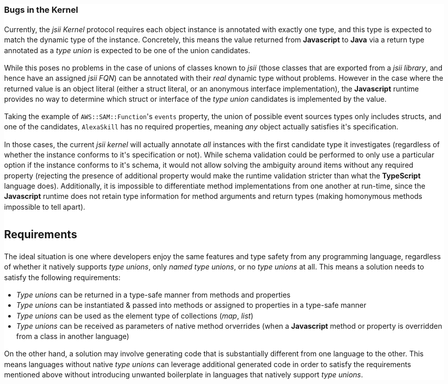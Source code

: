 ### Bugs in the Kernel

Currently, the _jsii Kernel_ protocol requires each object instance is annotated with exactly one type, and this type is expected to match the dynamic
type of the instance. Concretely, this means the value returned from **Javascript** to **Java** via a return type annotated as a _type union_ is
expected to be one of the union candidates.

While this poses no problems in the case of unions of classes known to _jsii_ (those classes that are exported from a _jsii library_, and hence have
an assigned _jsii FQN_) can be annotated with their _real_ dynamic type without problems. However in the case where the returned value is an object
literal (either a struct literal, or an anonymous interface implementation), the **Javascript** runtime provides no way to determine which struct or
interface of the _type union_ candidates is implemented by the value.

Taking the example of `AWS::SAM::Function`'s `events` property, the union of possible event sources types only includes structs, and one of the
candidates, `AlexaSkill` has no required properties, meaning _any_ object actually satisfies it's specification.

In those cases, the current _jsii kernel_ will actually annotate _all_ instances with the first candidate type it investigates (regardless of whether
the instance conforms to it's specification or not). While schema validation could be performed to only use a particular option if the instance
conforms to it's schema, it would not allow solving the ambiguity around items without any required property (rejecting the presence of additional
property would make the runtime validation stricter than what the **TypeScript** language does). Additionally, it is impossible to differentiate
method implementations from one another at run-time, since the **Javascript** runtime does not retain type information for method arguments and return
types (making homonymous methods impossible to tell apart).

## Requirements

The ideal situation is one where developers enjoy the same features and type safety from any programming language, regardless of whether it natively
supports _type unions_, only _named type unions_, or no _type unions_ at all. This means a solution needs to satisfy the following requirements:

- _Type unions_ can be returned in a type-safe manner from methods and properties
- _Type unions_ can be instantiated & passed into methods or assigned to properties in a type-safe manner
- _Type unions_ can be used as the element type of collections (_map_, _list_)
- _Type unions_ can be received as parameters of native method orverrides (when a **Javascript** method or property is overridden from a class in
  another language)

On the other hand, a solution may involve generating code that is substantially different from one language to the other. This means languages without
native _type unions_ can leverage additional generated code in order to satisfy the requirements mentioned above without introducing unwanted
boilerplate in languages that natively support _type unions_.
